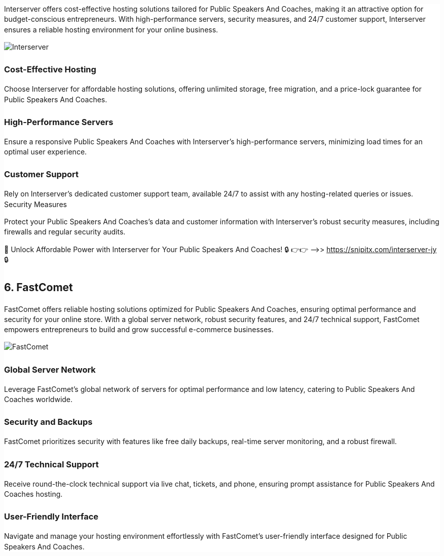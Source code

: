 Interserver offers cost-effective hosting solutions tailored for Public Speakers And Coaches, making it an attractive option for budget-conscious entrepreneurs. With high-performance servers, security measures, and 24/7 customer support, Interserver ensures a reliable hosting environment for your online business.

![Interserver](https://i.imgur.com/OM5dOEW.jpeg "Interserver Hosting")

### Cost-Effective Hosting
Choose Interserver for affordable hosting solutions, offering unlimited storage, free migration, and a price-lock guarantee for Public Speakers And Coaches.

### High-Performance Servers
Ensure a responsive Public Speakers And Coaches with Interserver’s high-performance servers, minimizing load times for an optimal user experience.

### Customer Support
Rely on Interserver’s dedicated customer support team, available 24/7 to assist with any hosting-related queries or issues.
Security Measures

Protect your Public Speakers And Coaches’s data and customer information with Interserver’s robust security measures, including firewalls and regular security audits.

💸 Unlock Affordable Power with Interserver for Your Public Speakers And Coaches! 🔒
👉👉 -->> https://snipitx.com/interserver-jy 🔒

## 6. FastComet

FastComet offers reliable hosting solutions optimized for Public Speakers And Coaches, ensuring optimal performance and security for your online store. With a global server network, robust security features, and 24/7 technical support, FastComet empowers entrepreneurs to build and grow successful e-commerce businesses.

![FastComet](https://i.imgur.com/7qgXuWp.png "FastComet Hosting")

### Global Server Network
Leverage FastComet’s global network of servers for optimal performance and low latency, catering to Public Speakers And Coaches worldwide.

### Security and Backups
FastComet prioritizes security with features like free daily backups, real-time server monitoring, and a robust firewall.

### 24/7 Technical Support
Receive round-the-clock technical support via live chat, tickets, and phone, ensuring prompt assistance for Public Speakers And Coaches hosting.

### User-Friendly Interface
Navigate and manage your hosting environment effortlessly with FastComet’s user-friendly interface designed for Public Speakers And Coaches.
